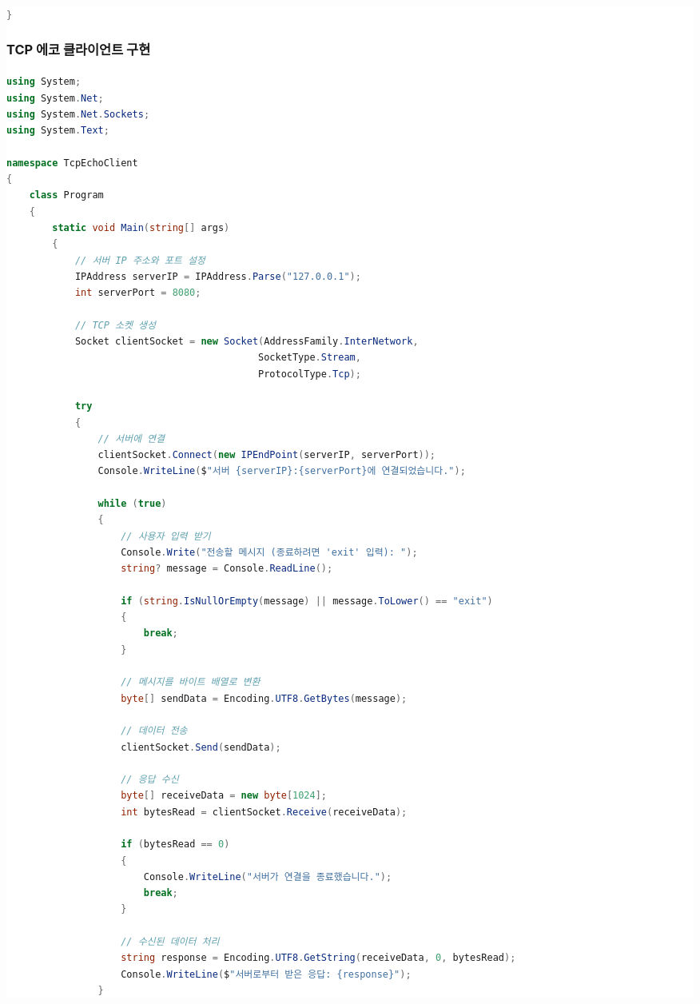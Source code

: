 ```csharp
}
```

### TCP 에코 클라이언트 구현

```csharp
using System;
using System.Net;
using System.Net.Sockets;
using System.Text;

namespace TcpEchoClient
{
    class Program
    {
        static void Main(string[] args)
        {
            // 서버 IP 주소와 포트 설정
            IPAddress serverIP = IPAddress.Parse("127.0.0.1");
            int serverPort = 8080;
            
            // TCP 소켓 생성
            Socket clientSocket = new Socket(AddressFamily.InterNetwork, 
                                            SocketType.Stream, 
                                            ProtocolType.Tcp);
            
            try
            {
                // 서버에 연결
                clientSocket.Connect(new IPEndPoint(serverIP, serverPort));
                Console.WriteLine($"서버 {serverIP}:{serverPort}에 연결되었습니다.");
                
                while (true)
                {
                    // 사용자 입력 받기
                    Console.Write("전송할 메시지 (종료하려면 'exit' 입력): ");
                    string? message = Console.ReadLine();
                    
                    if (string.IsNullOrEmpty(message) || message.ToLower() == "exit")
                    {
                        break;
                    }
                    
                    // 메시지를 바이트 배열로 변환
                    byte[] sendData = Encoding.UTF8.GetBytes(message);
                    
                    // 데이터 전송
                    clientSocket.Send(sendData);
                    
                    // 응답 수신
                    byte[] receiveData = new byte[1024];
                    int bytesRead = clientSocket.Receive(receiveData);
                    
                    if (bytesRead == 0)
                    {
                        Console.WriteLine("서버가 연결을 종료했습니다.");
                        break;
                    }
                    
                    // 수신된 데이터 처리
                    string response = Encoding.UTF8.GetString(receiveData, 0, bytesRead);
                    Console.WriteLine($"서버로부터 받은 응답: {response}");
                }
```